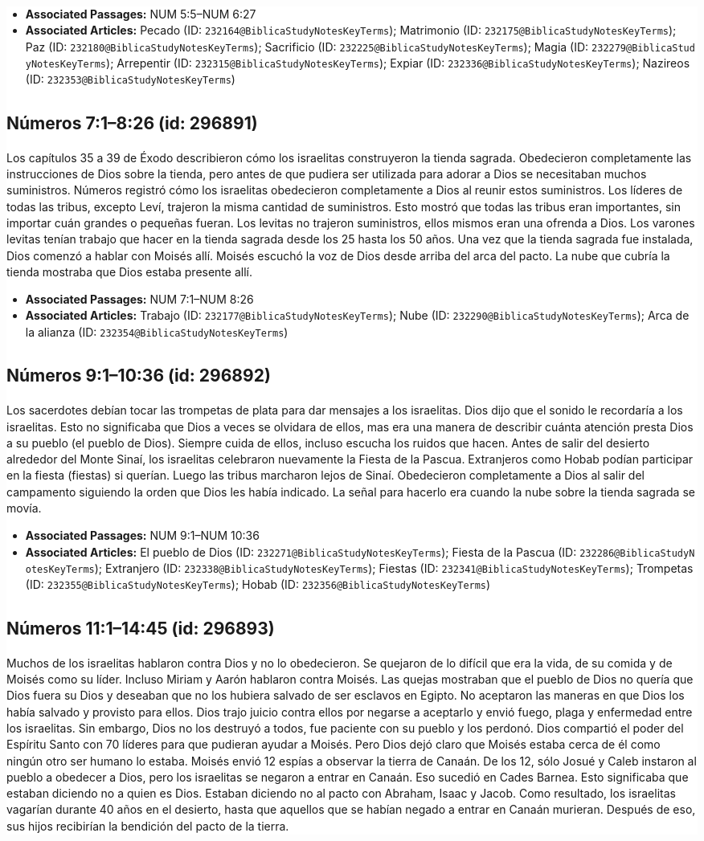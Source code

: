 * **Associated Passages:** NUM 5:5–NUM 6:27
* **Associated Articles:** Pecado (ID: `232164@BiblicaStudyNotesKeyTerms`); Matrimonio (ID: `232175@BiblicaStudyNotesKeyTerms`); Paz (ID: `232180@BiblicaStudyNotesKeyTerms`); Sacrificio (ID: `232225@BiblicaStudyNotesKeyTerms`); Magia (ID: `232279@BiblicaStudyNotesKeyTerms`); Arrepentir (ID: `232315@BiblicaStudyNotesKeyTerms`); Expiar (ID: `232336@BiblicaStudyNotesKeyTerms`); Nazireos (ID: `232353@BiblicaStudyNotesKeyTerms`)

## Números 7:1–8:26 (id: 296891)

Los capítulos 35 a 39 de Éxodo describieron cómo los israelitas construyeron la tienda sagrada. Obedecieron completamente las instrucciones de Dios sobre la tienda, pero antes de que pudiera ser utilizada para adorar a Dios se necesitaban muchos suministros. Números registró cómo los israelitas obedecieron completamente a Dios al reunir estos suministros. Los líderes de todas las tribus, excepto Leví, trajeron la misma cantidad de suministros. Esto mostró que todas las tribus eran importantes, sin importar cuán grandes o pequeñas fueran. Los levitas no trajeron suministros, ellos mismos eran una ofrenda a Dios. Los varones levitas tenían trabajo que hacer en la tienda sagrada desde los 25 hasta los 50 años. Una vez que la tienda sagrada fue instalada, Dios comenzó a hablar con Moisés allí. Moisés escuchó la voz de Dios desde arriba del arca del pacto. La nube que cubría la tienda mostraba que Dios estaba presente allí.

* **Associated Passages:** NUM 7:1–NUM 8:26
* **Associated Articles:** Trabajo (ID: `232177@BiblicaStudyNotesKeyTerms`); Nube (ID: `232290@BiblicaStudyNotesKeyTerms`); Arca de la alianza (ID: `232354@BiblicaStudyNotesKeyTerms`)

## Números 9:1–10:36 (id: 296892)

Los sacerdotes debían tocar las trompetas de plata para dar mensajes a los israelitas. Dios dijo que el sonido le recordaría a los israelitas. Esto no significaba que Dios a veces se olvidara de ellos, mas era una manera de describir cuánta atención presta Dios a su pueblo (el pueblo de Dios). Siempre cuida de ellos, incluso escucha los ruidos que hacen. Antes de salir del desierto alrededor del Monte Sinaí, los israelitas celebraron nuevamente la Fiesta de la Pascua. Extranjeros como Hobab podían participar en la fiesta (fiestas) si querían. Luego las tribus marcharon lejos de Sinaí. Obedecieron completamente a Dios al salir del campamento siguiendo la orden que Dios les había indicado. La señal para hacerlo era cuando la nube sobre la tienda sagrada se movía.

* **Associated Passages:** NUM 9:1–NUM 10:36
* **Associated Articles:** El pueblo de Dios (ID: `232271@BiblicaStudyNotesKeyTerms`); Fiesta de la Pascua (ID: `232286@BiblicaStudyNotesKeyTerms`); Extranjero  (ID: `232338@BiblicaStudyNotesKeyTerms`); Fiestas (ID: `232341@BiblicaStudyNotesKeyTerms`); Trompetas (ID: `232355@BiblicaStudyNotesKeyTerms`); Hobab (ID: `232356@BiblicaStudyNotesKeyTerms`)

## Números 11:1–14:45 (id: 296893)

Muchos de los israelitas hablaron contra Dios y no lo obedecieron. Se quejaron de lo difícil que era la vida, de su comida y de Moisés como su líder. Incluso Miriam y Aarón hablaron contra Moisés. Las quejas mostraban que el pueblo de Dios no quería que Dios fuera su Dios y deseaban que no los hubiera salvado de ser esclavos en Egipto. No aceptaron las maneras en que Dios los había salvado y provisto para ellos. Dios trajo juicio contra ellos por negarse a aceptarlo y envió fuego, plaga y enfermedad entre los israelitas. Sin embargo, Dios no los destruyó a todos, fue paciente con su pueblo y los perdonó. Dios compartió el poder del Espíritu Santo con 70 líderes para que pudieran ayudar a Moisés. Pero Dios dejó claro que Moisés estaba cerca de él como ningún otro ser humano lo estaba. Moisés envió 12 espías a observar la tierra de Canaán. De los 12, sólo Josué y Caleb instaron al pueblo a obedecer a Dios, pero los israelitas se negaron a entrar en Canaán. Eso sucedió en Cades Barnea. Esto significaba que estaban diciendo no a quien es Dios. Estaban diciendo no al pacto con Abraham, Isaac y Jacob. Como resultado, los israelitas vagarían durante 40 años en el desierto, hasta que aquellos que se habían negado a entrar en Canaán murieran. Después de eso, sus hijos recibirían la bendición del pacto de la tierra.
